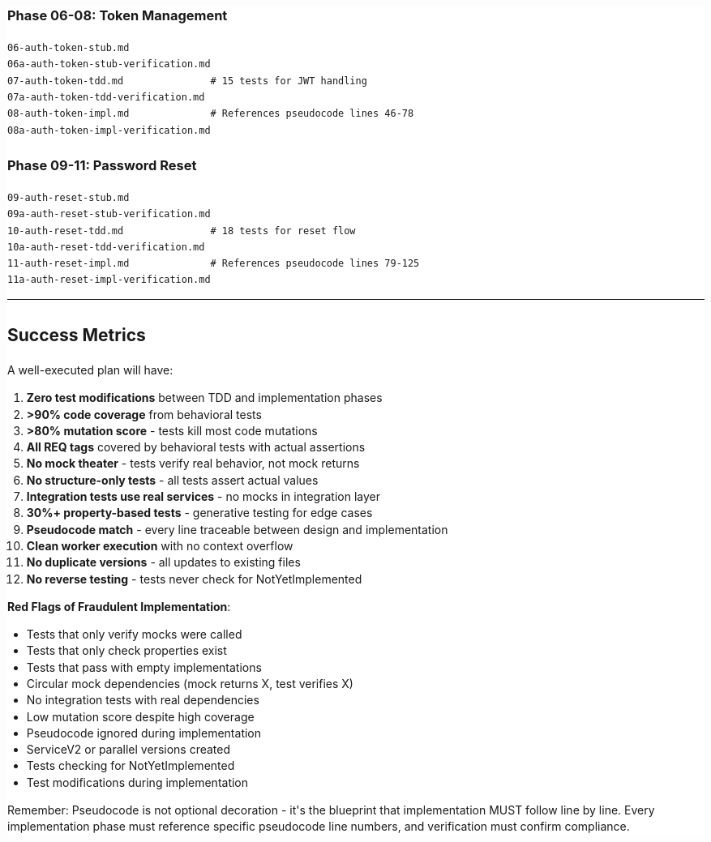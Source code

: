 ### Phase 06-08: Token Management

```
06-auth-token-stub.md
06a-auth-token-stub-verification.md
07-auth-token-tdd.md               # 15 tests for JWT handling
07a-auth-token-tdd-verification.md
08-auth-token-impl.md              # References pseudocode lines 46-78
08a-auth-token-impl-verification.md
```

### Phase 09-11: Password Reset

```
09-auth-reset-stub.md
09a-auth-reset-stub-verification.md
10-auth-reset-tdd.md               # 18 tests for reset flow
10a-auth-reset-tdd-verification.md
11-auth-reset-impl.md              # References pseudocode lines 79-125
11a-auth-reset-impl-verification.md
```

---

## Success Metrics

A well-executed plan will have:

1. **Zero test modifications** between TDD and implementation phases
2. **>90% code coverage** from behavioral tests
3. **>80% mutation score** - tests kill most code mutations
4. **All REQ tags** covered by behavioral tests with actual assertions
5. **No mock theater** - tests verify real behavior, not mock returns
6. **No structure-only tests** - all tests assert actual values
7. **Integration tests use real services** - no mocks in integration layer
8. **30%+ property-based tests** - generative testing for edge cases
9. **Pseudocode match** - every line traceable between design and implementation
10. **Clean worker execution** with no context overflow
11. **No duplicate versions** - all updates to existing files
12. **No reverse testing** - tests never check for NotYetImplemented

**Red Flags of Fraudulent Implementation**:

- Tests that only verify mocks were called
- Tests that only check properties exist
- Tests that pass with empty implementations
- Circular mock dependencies (mock returns X, test verifies X)
- No integration tests with real dependencies
- Low mutation score despite high coverage
- Pseudocode ignored during implementation
- ServiceV2 or parallel versions created
- Tests checking for NotYetImplemented
- Test modifications during implementation

Remember: Pseudocode is not optional decoration - it's the blueprint that implementation MUST follow line by line. Every implementation phase must reference specific pseudocode line numbers, and verification must confirm compliance.
